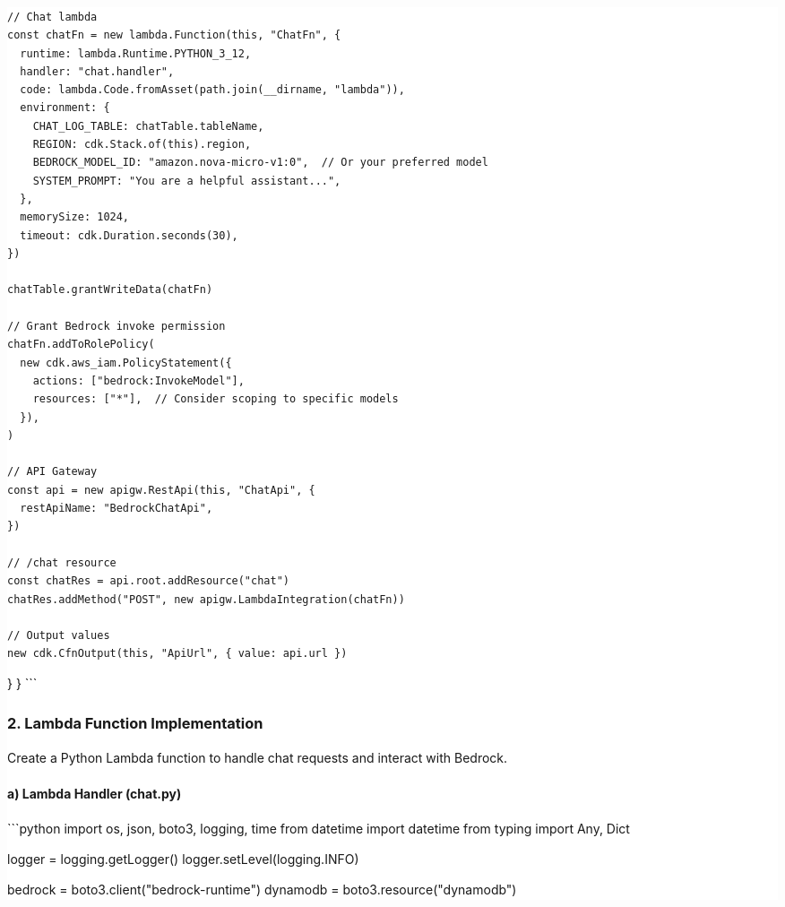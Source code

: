     // Chat lambda
    const chatFn = new lambda.Function(this, "ChatFn", {
      runtime: lambda.Runtime.PYTHON_3_12,
      handler: "chat.handler",
      code: lambda.Code.fromAsset(path.join(__dirname, "lambda")),
      environment: {
        CHAT_LOG_TABLE: chatTable.tableName,
        REGION: cdk.Stack.of(this).region,
        BEDROCK_MODEL_ID: "amazon.nova-micro-v1:0",  // Or your preferred model
        SYSTEM_PROMPT: "You are a helpful assistant...",
      },
      memorySize: 1024,
      timeout: cdk.Duration.seconds(30),
    })

    chatTable.grantWriteData(chatFn)

    // Grant Bedrock invoke permission
    chatFn.addToRolePolicy(
      new cdk.aws_iam.PolicyStatement({
        actions: ["bedrock:InvokeModel"],
        resources: ["*"],  // Consider scoping to specific models
      }),
    )

    // API Gateway
    const api = new apigw.RestApi(this, "ChatApi", {
      restApiName: "BedrockChatApi",
    })

    // /chat resource
    const chatRes = api.root.addResource("chat")
    chatRes.addMethod("POST", new apigw.LambdaIntegration(chatFn))

    // Output values
    new cdk.CfnOutput(this, "ApiUrl", { value: api.url })
  }
}
\`\`\`

### 2. Lambda Function Implementation

Create a Python Lambda function to handle chat requests and interact with Bedrock.

#### a) Lambda Handler (chat.py)

\`\`\`python
import os, json, boto3, logging, time
from datetime import datetime
from typing import Any, Dict

logger = logging.getLogger()
logger.setLevel(logging.INFO)

bedrock = boto3.client("bedrock-runtime")
dynamodb = boto3.resource("dynamodb")
